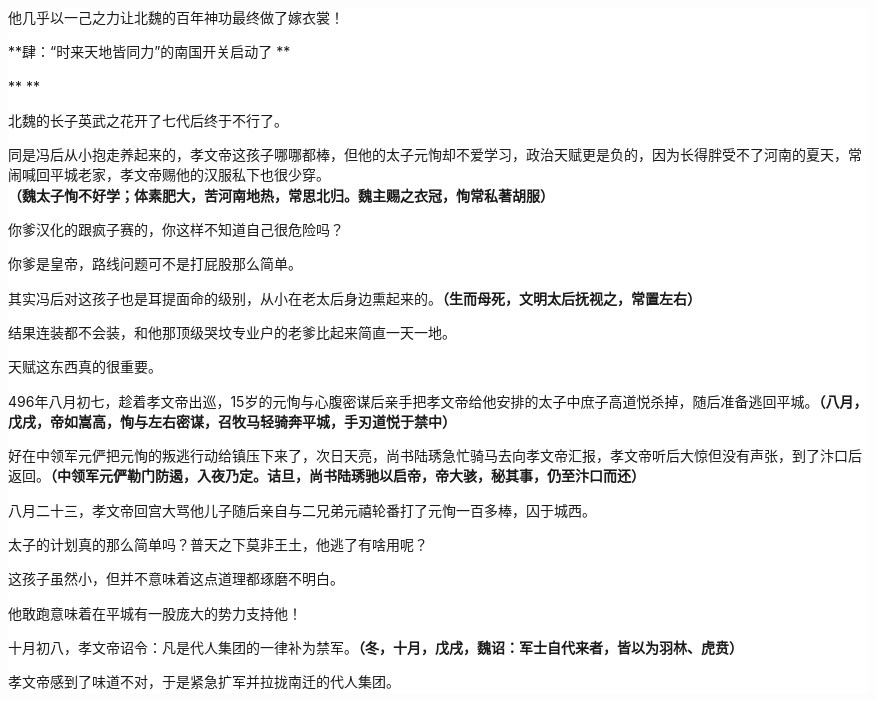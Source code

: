 
他几乎以一己之力让北魏的百年神功最终做了嫁衣裳！





**肆：“时来天地皆同力”的南国开关启动了
**

**
**

北魏的长子英武之花开了七代后终于不行了。



同是冯后从小抱走养起来的，孝文帝这孩子哪哪都棒，但他的太子元恂却不爱学习，政治天赋更是负的，因为长得胖受不了河南的夏天，常闹喊回平城老家，孝文帝赐他的汉服私下也很少穿。**（魏太子恂不好学；体素肥大，苦河南地热，常思北归。魏主赐之衣冠，恂常私著胡服）**



你爹汉化的跟疯子赛的，你这样不知道自己很危险吗？



你爹是皇帝，路线问题可不是打屁股那么简单。



其实冯后对这孩子也是耳提面命的级别，从小在老太后身边熏起来的。**（生而母死，文明太后抚视之，常置左右）**



结果连装都不会装，和他那顶级哭坟专业户的老爹比起来简直一天一地。



天赋这东西真的很重要。



496年八月初七，趁着孝文帝出巡，15岁的元恂与心腹密谋后亲手把孝文帝给他安排的太子中庶子高道悦杀掉，随后准备逃回平城。**（八月，戊戌，帝如嵩高，恂与左右密谋，召牧马轻骑奔平城，手刃道悦于禁中）**



好在中领军元俨把元恂的叛逃行动给镇压下来了，次日天亮，尚书陆琇急忙骑马去向孝文帝汇报，孝文帝听后大惊但没有声张，到了汴口后返回。**（中领军元俨勒门防遏，入夜乃定。诘旦，尚书陆琇驰以启帝，帝大骇，秘其事，仍至汴口而还）**



八月二十三，孝文帝回宫大骂他儿子随后亲自与二兄弟元禧轮番打了元恂一百多棒，囚于城西。



太子的计划真的那么简单吗？普天之下莫非王土，他逃了有啥用呢？



这孩子虽然小，但并不意味着这点道理都琢磨不明白。



他敢跑意味着在平城有一股庞大的势力支持他！



十月初八，孝文帝诏令：凡是代人集团的一律补为禁军。**（冬，十月，戊戌，魏诏：军士自代来者，皆以为羽林、虎贲）**



孝文帝感到了味道不对，于是紧急扩军并拉拢南迁的代人集团。
